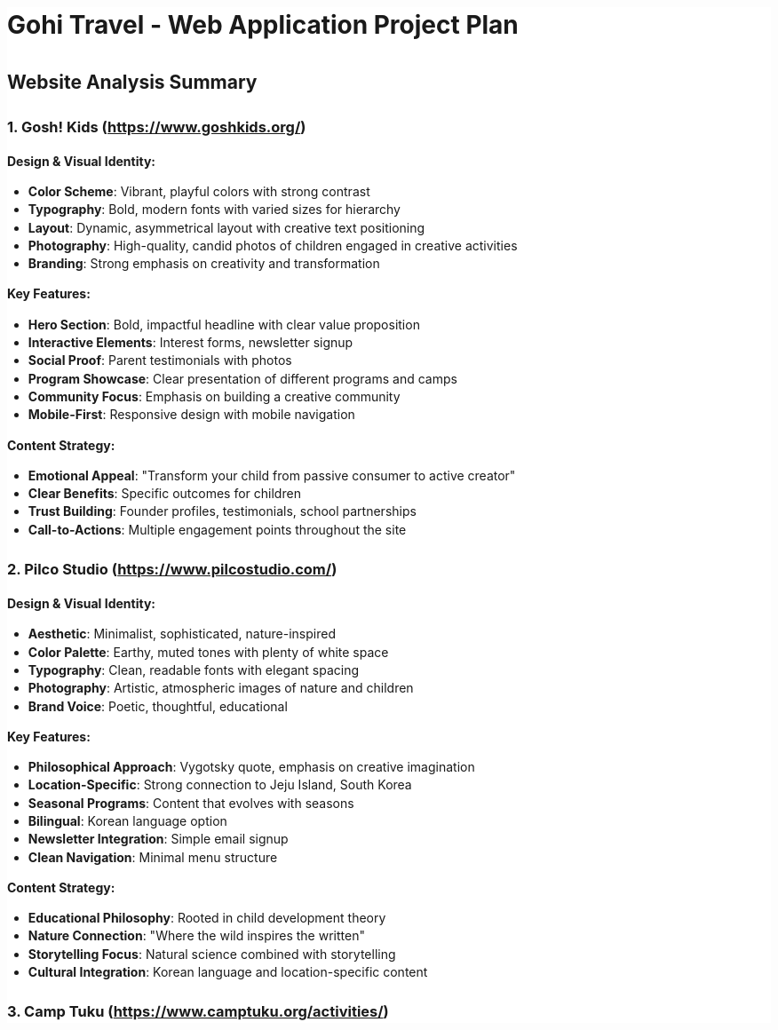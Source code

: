 # Gohi Travel - Web Application Project Plan

## Website Analysis Summary

### 1. Gosh! Kids (https://www.goshkids.org/)

**Design & Visual Identity:**
- **Color Scheme**: Vibrant, playful colors with strong contrast
- **Typography**: Bold, modern fonts with varied sizes for hierarchy
- **Layout**: Dynamic, asymmetrical layout with creative text positioning
- **Photography**: High-quality, candid photos of children engaged in creative activities
- **Branding**: Strong emphasis on creativity and transformation

**Key Features:**
- **Hero Section**: Bold, impactful headline with clear value proposition
- **Interactive Elements**: Interest forms, newsletter signup
- **Social Proof**: Parent testimonials with photos
- **Program Showcase**: Clear presentation of different programs and camps
- **Community Focus**: Emphasis on building a creative community
- **Mobile-First**: Responsive design with mobile navigation

**Content Strategy:**
- **Emotional Appeal**: "Transform your child from passive consumer to active creator"
- **Clear Benefits**: Specific outcomes for children
- **Trust Building**: Founder profiles, testimonials, school partnerships
- **Call-to-Actions**: Multiple engagement points throughout the site

### 2. Pilco Studio (https://www.pilcostudio.com/)

**Design & Visual Identity:**
- **Aesthetic**: Minimalist, sophisticated, nature-inspired
- **Color Palette**: Earthy, muted tones with plenty of white space
- **Typography**: Clean, readable fonts with elegant spacing
- **Photography**: Artistic, atmospheric images of nature and children
- **Brand Voice**: Poetic, thoughtful, educational

**Key Features:**
- **Philosophical Approach**: Vygotsky quote, emphasis on creative imagination
- **Location-Specific**: Strong connection to Jeju Island, South Korea
- **Seasonal Programs**: Content that evolves with seasons
- **Bilingual**: Korean language option
- **Newsletter Integration**: Simple email signup
- **Clean Navigation**: Minimal menu structure

**Content Strategy:**
- **Educational Philosophy**: Rooted in child development theory
- **Nature Connection**: "Where the wild inspires the written"
- **Storytelling Focus**: Natural science combined with storytelling
- **Cultural Integration**: Korean language and location-specific content

### 3. Camp Tuku (https://www.camptuku.org/activities/)
